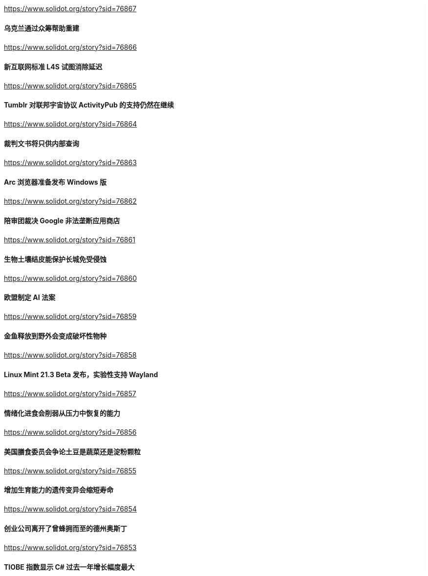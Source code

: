 https://www.solidot.org/story?sid=76867

#### 乌克兰通过众筹帮助重建

https://www.solidot.org/story?sid=76866

#### 新互联网标准 L4S 试图消除延迟

https://www.solidot.org/story?sid=76865

#### Tumblr 对联邦宇宙协议 ActivityPub 的支持仍然在继续

https://www.solidot.org/story?sid=76864

#### 裁判文书将只供内部查询

https://www.solidot.org/story?sid=76863

#### Arc 浏览器准备发布 Windows 版

https://www.solidot.org/story?sid=76862

#### 陪审团裁决 Google 非法垄断应用商店

https://www.solidot.org/story?sid=76861

#### 生物土壤结皮能保护长城免受侵蚀

https://www.solidot.org/story?sid=76860

#### 欧盟制定 AI 法案

https://www.solidot.org/story?sid=76859

#### 金鱼释放到野外会变成破坏性物种

https://www.solidot.org/story?sid=76858

#### Linux Mint 21.3 Beta 发布，实验性支持 Wayland

https://www.solidot.org/story?sid=76857

#### 情绪化进食会削弱从压力中恢复的能力

https://www.solidot.org/story?sid=76856

#### 美国膳食委员会争论土豆是蔬菜还是淀粉颗粒

https://www.solidot.org/story?sid=76855

#### 增加生育能力的遗传变异会缩短寿命

https://www.solidot.org/story?sid=76854

#### 创业公司离开了曾蜂拥而至的德州奥斯丁

https://www.solidot.org/story?sid=76853

#### TIOBE 指数显示 C# 过去一年增长幅度最大
